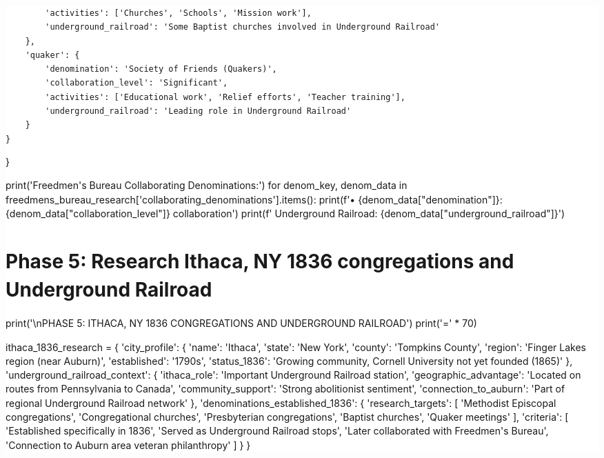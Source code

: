             'activities': ['Churches', 'Schools', 'Mission work'],
            'underground_railroad': 'Some Baptist churches involved in Underground Railroad'
        },
        'quaker': {
            'denomination': 'Society of Friends (Quakers)',
            'collaboration_level': 'Significant',
            'activities': ['Educational work', 'Relief efforts', 'Teacher training'],
            'underground_railroad': 'Leading role in Underground Railroad'
        }
    }
}

print('Freedmen\'s Bureau Collaborating Denominations:')
for denom_key, denom_data in freedmens_bureau_research['collaborating_denominations'].items():
    print(f'• {denom_data["denomination"]}: {denom_data["collaboration_level"]} collaboration')
    print(f'  Underground Railroad: {denom_data["underground_railroad"]}')

# Phase 5: Research Ithaca, NY 1836 congregations and Underground Railroad
print('\nPHASE 5: ITHACA, NY 1836 CONGREGATIONS AND UNDERGROUND RAILROAD')
print('=' * 70)

ithaca_1836_research = {
    'city_profile': {
        'name': 'Ithaca',
        'state': 'New York',
        'county': 'Tompkins County',
        'region': 'Finger Lakes region (near Auburn)',
        'established': '1790s',
        'status_1836': 'Growing community, Cornell University not yet founded (1865)'
    },
    'underground_railroad_context': {
        'ithaca_role': 'Important Underground Railroad station',
        'geographic_advantage': 'Located on routes from Pennsylvania to Canada',
        'community_support': 'Strong abolitionist sentiment',
        'connection_to_auburn': 'Part of regional Underground Railroad network'
    },
    'denominations_established_1836': {
        'research_targets': [
            'Methodist Episcopal congregations',
            'Congregational churches',
            'Presbyterian congregations',
            'Baptist churches',
            'Quaker meetings'
        ],
        'criteria': [
            'Established specifically in 1836',
            'Served as Underground Railroad stops',
            'Later collaborated with Freedmen\'s Bureau',
            'Connection to Auburn area veteran philanthropy'
        ]
    }
}
